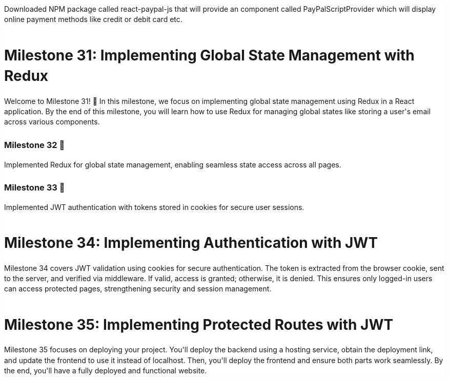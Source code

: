 Downloaded NPM package called react-paypal-js that will provide an component called PayPalScriptProvider which will display online payment methods like credit or debit card etc.

# Milestone 31: Implementing Global State Management with Redux

Welcome to Milestone 31! 🎯 In this milestone, we focus on implementing global state management using Redux in a React application. By the end of this milestone, you will learn how to use Redux for managing global states like storing a user's email across various components.


### Milestone 32 🎯
Implemented Redux for global state management, enabling seamless state access across all pages.


### Milestone 33 🎯
Implemented JWT authentication with tokens stored in cookies for secure user sessions.

# Milestone 34: Implementing Authentication with JWT

Milestone 34 covers JWT validation using cookies for secure authentication. The token is extracted from the browser cookie, sent to the server, and verified via middleware. If valid, access is granted; otherwise, it is denied. This ensures only logged-in users can access protected pages, strengthening security and session management.

# Milestone 35: Implementing Protected Routes with JWT

Milestone 35 focuses on deploying your project. You'll deploy the backend using a hosting service, obtain the deployment link, and update the frontend to use it instead of localhost. Then, you'll deploy the frontend and ensure both parts work seamlessly. By the end, you'll have a fully deployed and functional website.

